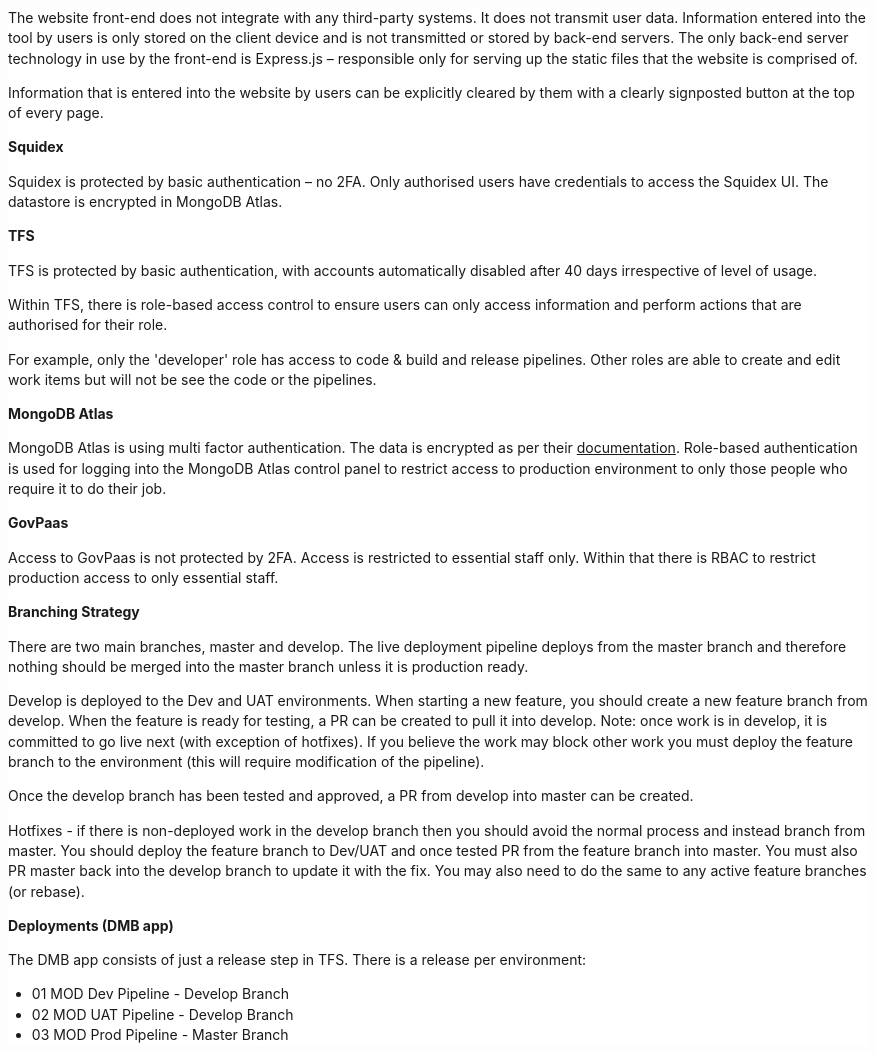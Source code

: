 The website front-end does not integrate with any third-party systems. It does not transmit user data. Information entered into the tool by users is only stored on the client device and is not transmitted or stored by back-end servers. The only back-end server technology in use by the front-end is Express.js – responsible only for serving up the static files that the website is comprised of.

Information that is entered into the website by users can be explicitly cleared by them with a clearly signposted button at the top of every page.

**Squidex**

Squidex is protected by basic authentication – no 2FA. Only authorised users have credentials to access the Squidex UI. The datastore is encrypted in MongoDB Atlas.

**TFS**

TFS is protected by basic authentication, with accounts automatically disabled after 40 days irrespective of level of usage.

Within TFS, there is role-based access control to ensure users can only access information and perform actions that are authorised for their role.

For example, only the &#39;developer&#39; role has access to code &amp; build and release pipelines. Other roles are able to create and edit work items but will not be see the code or the pipelines.

**MongoDB Atlas**

MongoDB Atlas is using multi factor authentication. The data is encrypted as per their [documentation](https://www.mongodb.com/cloud/atlas/faq). Role-based authentication is used for logging into the MongoDB Atlas control panel to restrict access to production environment to only those people who require it to do their job.

**GovPaas**

Access to GovPaas is not protected by 2FA. Access is restricted to essential staff only. Within that there is RBAC to restrict production access to only essential staff.

**Branching Strategy**

There are two main branches, master and develop. The live deployment pipeline deploys from the master branch and therefore nothing should be merged into the master branch unless it is production ready.

Develop is deployed to the Dev and UAT environments. When starting a new feature, you should create a new feature branch from develop. When the feature is ready for testing, a PR can be created to pull it into develop. Note: once work is in develop, it is committed to go live next (with exception of hotfixes). If you believe the work may block other work you must deploy the feature branch to the environment (this will require modification of the pipeline).

Once the develop branch has been tested and approved, a PR from develop into master can be created.

Hotfixes - if there is non-deployed work in the develop branch then you should avoid the normal process and instead branch from master. You should deploy the feature branch to Dev/UAT and once tested PR from the feature branch into master. You must also PR master back into the develop branch to update it with the fix. You may also need to do the same to any active feature branches (or rebase).

**Deployments (DMB app)**

The DMB app consists of just a release step in TFS. There is a release per environment:

- 01 MOD Dev Pipeline - Develop Branch
- 02 MOD UAT Pipeline - Develop Branch
- 03 MOD Prod Pipeline - Master Branch
